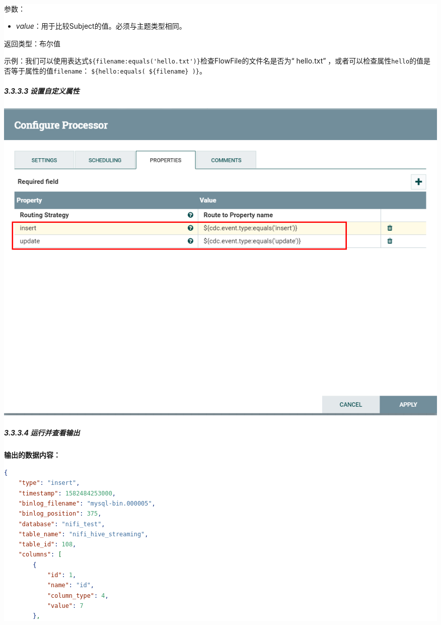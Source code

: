 参数：

- *value*：用于比较Subject的值。必须与主题类型相同。

返回类型：布尔值

示例：我们可以使用表达式`${filename:equals('hello.txt')}`检查FlowFile的文件名是否为“ hello.txt” ，或者可以检查属性`hello`的值是否等于属性的值`filename`： `${hello:equals( ${filename} )}`。



##### 3.3.3.3 设置自定义属性

![image-20200224032758290](.\images\image-20200224032758290.png)



##### 3.3.3.4 运行并查看输出



**输出的数据内容：**

```json
{
    "type": "insert",
    "timestamp": 1582484253000,
    "binlog_filename": "mysql-bin.000005",
    "binlog_position": 375,
    "database": "nifi_test",
    "table_name": "nifi_hive_streaming",
    "table_id": 108,
    "columns": [
        {
            "id": 1,
            "name": "id",
            "column_type": 4,
            "value": 7
        },
```